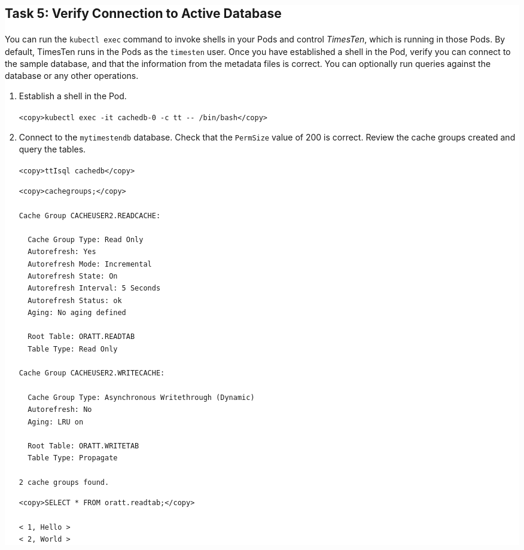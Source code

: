 ## Task 5: Verify Connection to Active Database

You can run the `kubectl exec` command to invoke shells in your Pods and control *TimesTen*, which is running in those Pods.
By default, TimesTen runs in the Pods as the `timesten` user. Once you have established a shell in the Pod, verify you can
connect to the sample database, and that the information from the metadata files is correct.
You can optionally run queries against the database or any other operations.

1. Establish a shell in the Pod.

    ```
    <copy>kubectl exec -it cachedb-0 -c tt -- /bin/bash</copy>
    ```

2. Connect to the `mytimestendb` database. Check that the `PermSize` value of 200 is correct.
Review the cache groups created and query the tables.

    ```
    <copy>ttIsql cachedb</copy>
    ```

    ```
    <copy>cachegroups;</copy>

    Cache Group CACHEUSER2.READCACHE:

      Cache Group Type: Read Only
      Autorefresh: Yes
      Autorefresh Mode: Incremental
      Autorefresh State: On
      Autorefresh Interval: 5 Seconds
      Autorefresh Status: ok
      Aging: No aging defined

      Root Table: ORATT.READTAB
      Table Type: Read Only

    Cache Group CACHEUSER2.WRITECACHE:

      Cache Group Type: Asynchronous Writethrough (Dynamic)
      Autorefresh: No
      Aging: LRU on

      Root Table: ORATT.WRITETAB
      Table Type: Propagate

    2 cache groups found.
    ```

    ```
    <copy>SELECT * FROM oratt.readtab;</copy>

    < 1, Hello >
    < 2, World >
    ```
